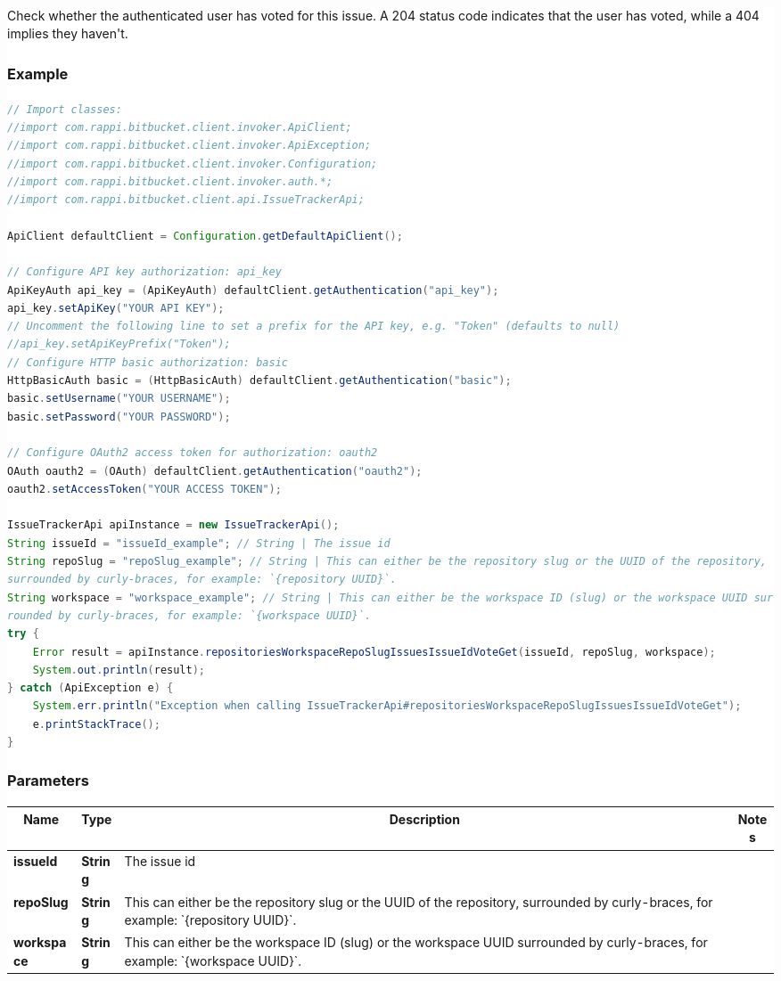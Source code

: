

Check whether the authenticated user has voted for this issue. A 204 status code indicates that the user has voted, while a 404 implies they haven&#x27;t.

### Example
```java
// Import classes:
//import com.rappi.bitbucket.client.invoker.ApiClient;
//import com.rappi.bitbucket.client.invoker.ApiException;
//import com.rappi.bitbucket.client.invoker.Configuration;
//import com.rappi.bitbucket.client.invoker.auth.*;
//import com.rappi.bitbucket.client.api.IssueTrackerApi;

ApiClient defaultClient = Configuration.getDefaultApiClient();

// Configure API key authorization: api_key
ApiKeyAuth api_key = (ApiKeyAuth) defaultClient.getAuthentication("api_key");
api_key.setApiKey("YOUR API KEY");
// Uncomment the following line to set a prefix for the API key, e.g. "Token" (defaults to null)
//api_key.setApiKeyPrefix("Token");
// Configure HTTP basic authorization: basic
HttpBasicAuth basic = (HttpBasicAuth) defaultClient.getAuthentication("basic");
basic.setUsername("YOUR USERNAME");
basic.setPassword("YOUR PASSWORD");

// Configure OAuth2 access token for authorization: oauth2
OAuth oauth2 = (OAuth) defaultClient.getAuthentication("oauth2");
oauth2.setAccessToken("YOUR ACCESS TOKEN");

IssueTrackerApi apiInstance = new IssueTrackerApi();
String issueId = "issueId_example"; // String | The issue id
String repoSlug = "repoSlug_example"; // String | This can either be the repository slug or the UUID of the repository, surrounded by curly-braces, for example: `{repository UUID}`. 
String workspace = "workspace_example"; // String | This can either be the workspace ID (slug) or the workspace UUID surrounded by curly-braces, for example: `{workspace UUID}`. 
try {
    Error result = apiInstance.repositoriesWorkspaceRepoSlugIssuesIssueIdVoteGet(issueId, repoSlug, workspace);
    System.out.println(result);
} catch (ApiException e) {
    System.err.println("Exception when calling IssueTrackerApi#repositoriesWorkspaceRepoSlugIssuesIssueIdVoteGet");
    e.printStackTrace();
}
```

### Parameters

Name | Type | Description  | Notes
------------- | ------------- | ------------- | -------------
 **issueId** | **String**| The issue id |
 **repoSlug** | **String**| This can either be the repository slug or the UUID of the repository, surrounded by curly-braces, for example: &#x60;{repository UUID}&#x60;.  |
 **workspace** | **String**| This can either be the workspace ID (slug) or the workspace UUID surrounded by curly-braces, for example: &#x60;{workspace UUID}&#x60;.  |
